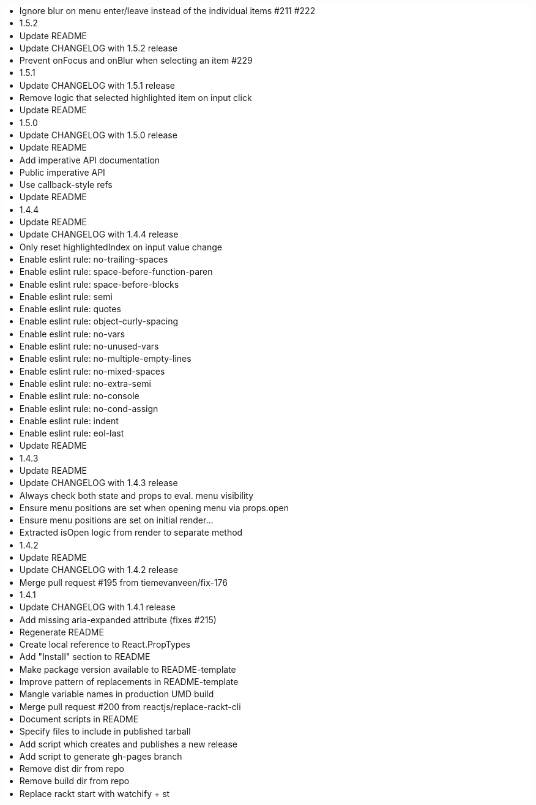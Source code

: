 - Ignore blur on menu enter/leave instead of the individual items #211 #222
- 1.5.2
- Update README
- Update CHANGELOG with 1.5.2 release
- Prevent onFocus and onBlur when selecting an item #229
- 1.5.1
- Update CHANGELOG with 1.5.1 release
- Remove logic that selected highlighted item on input click
- Update README
- 1.5.0
- Update CHANGELOG with 1.5.0 release
- Update README
- Add imperative API documentation
- Public imperative API
- Use callback-style refs
- Update README
- 1.4.4
- Update README
- Update CHANGELOG with 1.4.4 release
- Only reset highlightedIndex on input value change
- Enable eslint rule: no-trailing-spaces
- Enable eslint rule: space-before-function-paren
- Enable eslint rule: space-before-blocks
- Enable eslint rule: semi
- Enable eslint rule: quotes
- Enable eslint rule: object-curly-spacing
- Enable eslint rule: no-vars
- Enable eslint rule: no-unused-vars
- Enable eslint rule: no-multiple-empty-lines
- Enable eslint rule: no-mixed-spaces
- Enable eslint rule: no-extra-semi
- Enable eslint rule: no-console
- Enable eslint rule: no-cond-assign
- Enable eslint rule: indent
- Enable eslint rule: eol-last
- Update README
- 1.4.3
- Update README
- Update CHANGELOG with 1.4.3 release
- Always check both state and props to eval. menu visibility
- Ensure menu positions are set when opening menu via props.open
- Ensure menu positions are set on initial render...
- Extracted isOpen logic from render to separate method
- 1.4.2
- Update README
- Update CHANGELOG with 1.4.2 release
- Merge pull request #195 from tiemevanveen/fix-176
- 1.4.1
- Update CHANGELOG with 1.4.1 release
- Add missing aria-expanded attribute (fixes #215)
- Regenerate README
- Create local reference to React.PropTypes
- Add "Install" section to README
- Make package version available to README-template
- Improve pattern of replacements in README-template
- Mangle variable names in production UMD build
- Merge pull request #200 from reactjs/replace-rackt-cli
- Document scripts in README
- Specify files to include in published tarball
- Add script which creates and publishes a new release
- Add script to generate gh-pages branch
- Remove dist dir from repo
- Remove build dir from repo
- Replace rackt start with watchify + st